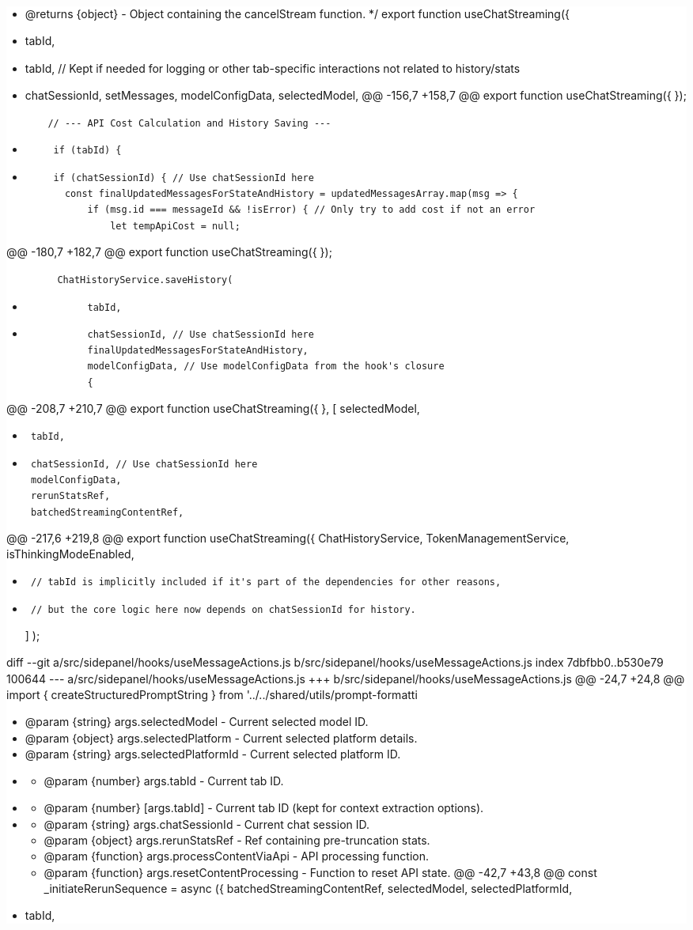  * @returns {object} - Object containing the cancelStream function.
  */
 export function useChatStreaming({
-  tabId,
+  tabId, // Kept if needed for logging or other tab-specific interactions not related to history/stats
+  chatSessionId,
   setMessages,
   modelConfigData,
   selectedModel,
@@ -156,7 +158,7 @@ export function useChatStreaming({
           });
 
           // --- API Cost Calculation and History Saving ---
-          if (tabId) {
+          if (chatSessionId) { // Use chatSessionId here
             const finalUpdatedMessagesForStateAndHistory = updatedMessagesArray.map(msg => {
                 if (msg.id === messageId && !isError) { // Only try to add cost if not an error
                     let tempApiCost = null;
@@ -180,7 +182,7 @@ export function useChatStreaming({
             });
 
             ChatHistoryService.saveHistory(
-                tabId,
+                chatSessionId, // Use chatSessionId here
                 finalUpdatedMessagesForStateAndHistory,
                 modelConfigData, // Use modelConfigData from the hook's closure
                 {
@@ -208,7 +210,7 @@ export function useChatStreaming({
     },
     [
       selectedModel,
-      tabId,
+      chatSessionId, // Use chatSessionId here
       modelConfigData,
       rerunStatsRef,
       batchedStreamingContentRef,
@@ -217,6 +219,8 @@ export function useChatStreaming({
       ChatHistoryService,
       TokenManagementService,
       isThinkingModeEnabled,
+      // tabId is implicitly included if it's part of the dependencies for other reasons,
+      // but the core logic here now depends on chatSessionId for history.
     ]
   );
 
diff --git a/src/sidepanel/hooks/useMessageActions.js b/src/sidepanel/hooks/useMessageActions.js
index 7dbfbb0..b530e79 100644
--- a/src/sidepanel/hooks/useMessageActions.js
+++ b/src/sidepanel/hooks/useMessageActions.js
@@ -24,7 +24,8 @@ import { createStructuredPromptString } from '../../shared/utils/prompt-formatti
  * @param {string} args.selectedModel - Current selected model ID.
  * @param {object} args.selectedPlatform - Current selected platform details.
  * @param {string} args.selectedPlatformId - Current selected platform ID.
- * @param {number} args.tabId - Current tab ID.
+ * @param {number} [args.tabId] - Current tab ID (kept for context extraction options).
+ * @param {string} args.chatSessionId - Current chat session ID.
  * @param {object} args.rerunStatsRef - Ref containing pre-truncation stats.
  * @param {function} args.processContentViaApi - API processing function.
  * @param {function} args.resetContentProcessing - Function to reset API state.
@@ -42,7 +43,8 @@ const _initiateRerunSequence = async ({
   batchedStreamingContentRef,
   selectedModel,
   selectedPlatformId,
-  tabId,